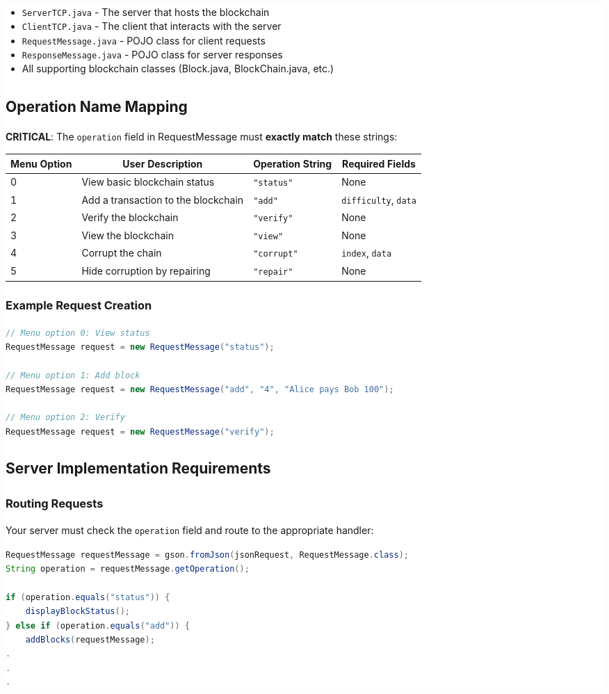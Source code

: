 - `ServerTCP.java` - The server that hosts the blockchain
- `ClientTCP.java` - The client that interacts with the server
- `RequestMessage.java` - POJO class for client requests
- `ResponseMessage.java` - POJO class for server responses
- All supporting blockchain classes (Block.java, BlockChain.java, etc.)

## Operation Name Mapping

**CRITICAL**: The `operation` field in RequestMessage must **exactly match** these strings:

| Menu Option | User Description | Operation String | Required Fields |
|-------------|------------------|------------------|-----------------|
| 0 | View basic blockchain status | `"status"` | None |
| 1 | Add a transaction to the blockchain | `"add"` | `difficulty`, `data` |
| 2 | Verify the blockchain | `"verify"` | None |
| 3 | View the blockchain | `"view"` | None |
| 4 | Corrupt the chain | `"corrupt"` | `index`, `data` |
| 5 | Hide corruption by repairing | `"repair"` | None |

### Example Request Creation

```java
// Menu option 0: View status
RequestMessage request = new RequestMessage("status");

// Menu option 1: Add block
RequestMessage request = new RequestMessage("add", "4", "Alice pays Bob 100");

// Menu option 2: Verify
RequestMessage request = new RequestMessage("verify");

```

## Server Implementation Requirements

### Routing Requests
Your server must check the `operation` field and route to the appropriate handler:

```java
RequestMessage requestMessage = gson.fromJson(jsonRequest, RequestMessage.class);
String operation = requestMessage.getOperation();

if (operation.equals("status")) {
    displayBlockStatus();
} else if (operation.equals("add")) {
    addBlocks(requestMessage);
.
.
.
```
